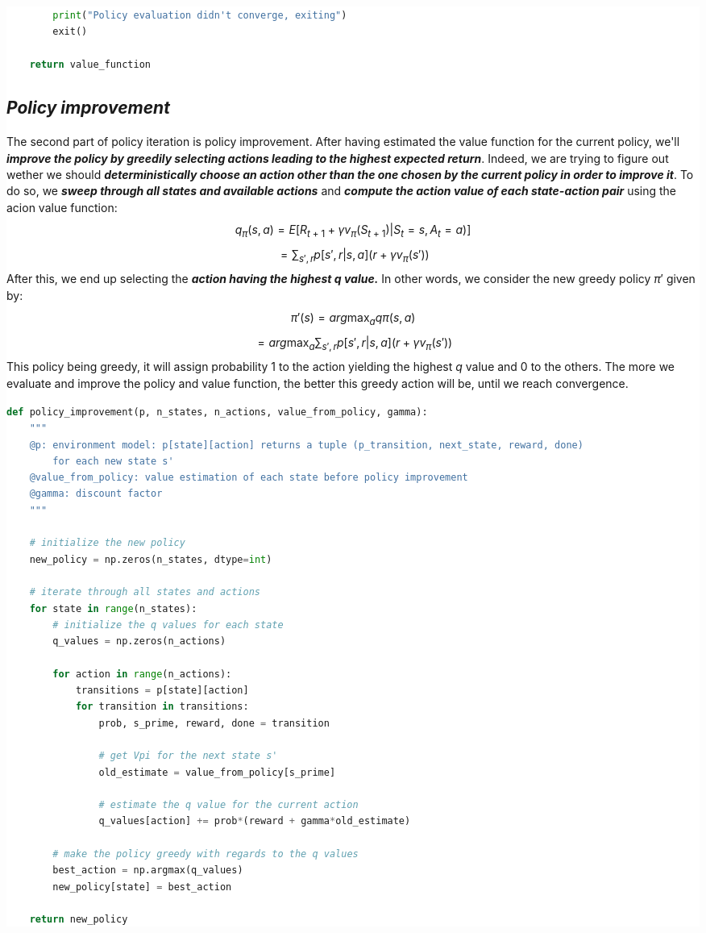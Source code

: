 ```python
        print("Policy evaluation didn't converge, exiting")
        exit()

    return value_function
```

## ***Policy improvement***

The second part of policy iteration is policy improvement. After having estimated the value function for the current policy, we'll ***improve the policy by greedily selecting actions leading to the highest expected return***. Indeed, we are trying to figure out wether we should ***deterministically choose an action other than the one chosen by the current policy in order to improve it***.
To do so, we ***sweep through all states and available actions*** and ***compute the action value of each  state-action pair*** using the acion value function:
$$q_\pi(s,a) = E[R_{t+1} + \gamma v_\pi(S_{t+1}) | S_t=s, A_t=a)]$$
$$= \sum_{s',r} p[s',r|s,a](r + \gamma v_\pi(s'))$$
After this, we end up selecting the ***action having the highest $q$ value.*** In other words, we consider the new greedy policy $\pi'$ given by:
$$\pi'(s) = arg \max_a q\pi(s,a)$$
$$= arg \max_a \sum_{s',r} p[s',r|s,a](r + \gamma v_\pi(s'))$$
This policy being greedy, it will assign probability 1 to the action yielding the highest $q$ value and 0 to the others. The more we evaluate and improve the policy and value function, the better this greedy action will be, until we reach convergence.

```python
def policy_improvement(p, n_states, n_actions, value_from_policy, gamma):
    """
    @p: environment model: p[state][action] returns a tuple (p_transition, next_state, reward, done)
        for each new state s'
    @value_from_policy: value estimation of each state before policy improvement
    @gamma: discount factor
    """
    
    # initialize the new policy
    new_policy = np.zeros(n_states, dtype=int)

    # iterate through all states and actions
    for state in range(n_states):
        # initialize the q values for each state
        q_values = np.zeros(n_actions)

        for action in range(n_actions):
            transitions = p[state][action]
            for transition in transitions:
                prob, s_prime, reward, done = transition

                # get Vpi for the next state s'
                old_estimate = value_from_policy[s_prime]

                # estimate the q value for the current action
                q_values[action] += prob*(reward + gamma*old_estimate)

        # make the policy greedy with regards to the q values
        best_action = np.argmax(q_values)
        new_policy[state] = best_action

    return new_policy
```

